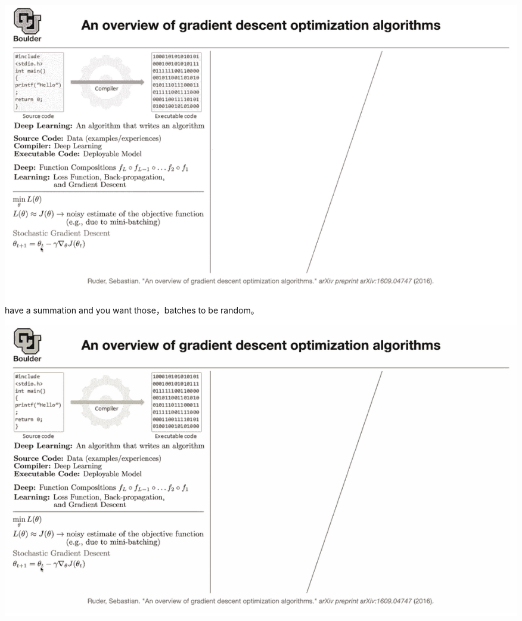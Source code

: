![](img/a0b313688aaa5693b64432d8cb007a1b_157.png)

have a summation and you want those，batches to be random。



![](img/a0b313688aaa5693b64432d8cb007a1b_159.png)
